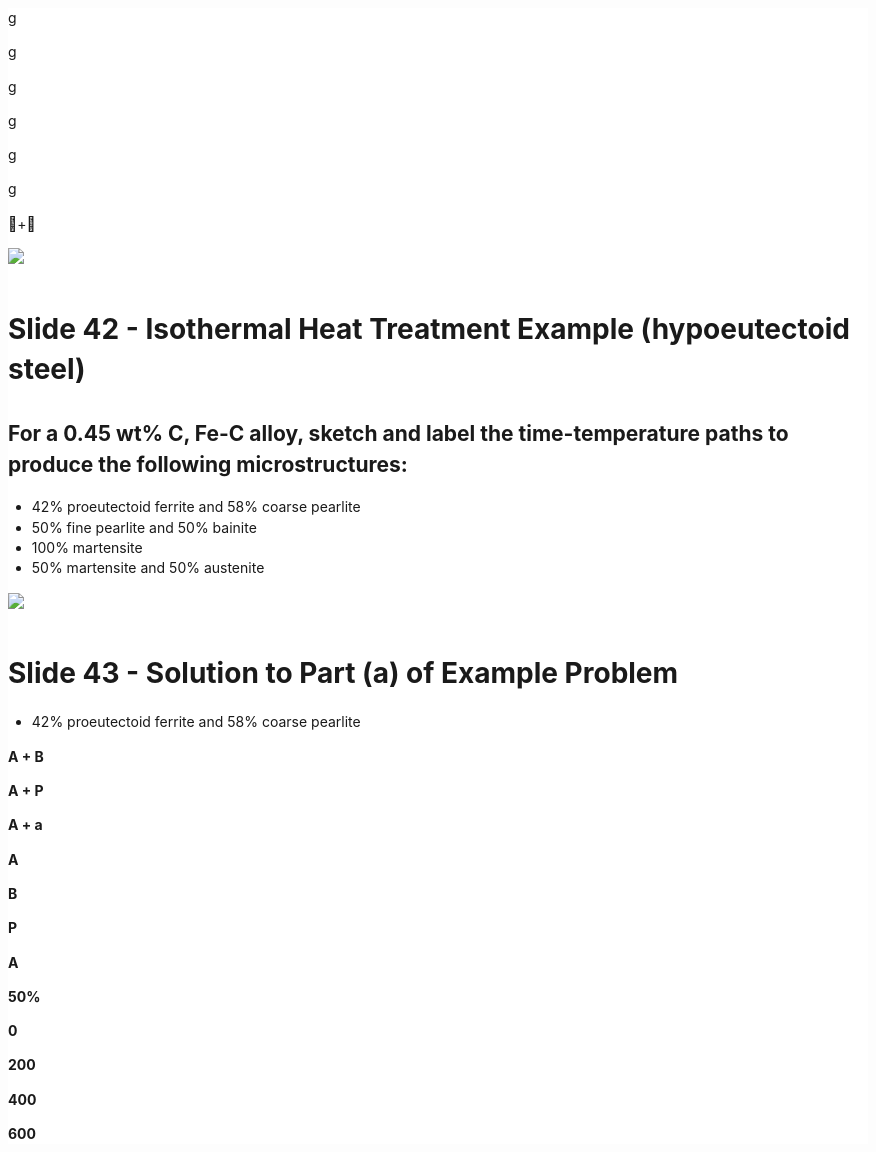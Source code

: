 g

g

g

g

g

g

+

![](./Lessons%2019&20%20Phase%20Transformation/img40.png)

# Slide 42 - **Isothermal Heat Treatment Example (hypoeutectoid steel)**

## For a 0.45 wt% C, Fe-C alloy, sketch and label the time-temperature paths to produce the following microstructures:

-   42% proeutectoid ferrite and 58% coarse pearlite
-   50% fine pearlite and 50% bainite
-   100% martensite
-   50% martensite and 50% austenite

![](./Lessons%2019&20%20Phase%20Transformation/img41.png)

# Slide 43 - **Solution to Part (a) of Example Problem**

-   42% proeutectoid ferrite and 58% coarse pearlite

**A + B**

**A + P**

**A + a**

**A**

**B**

**P**

**A**

**50%**

**0**

**200**

**400**

**600**
